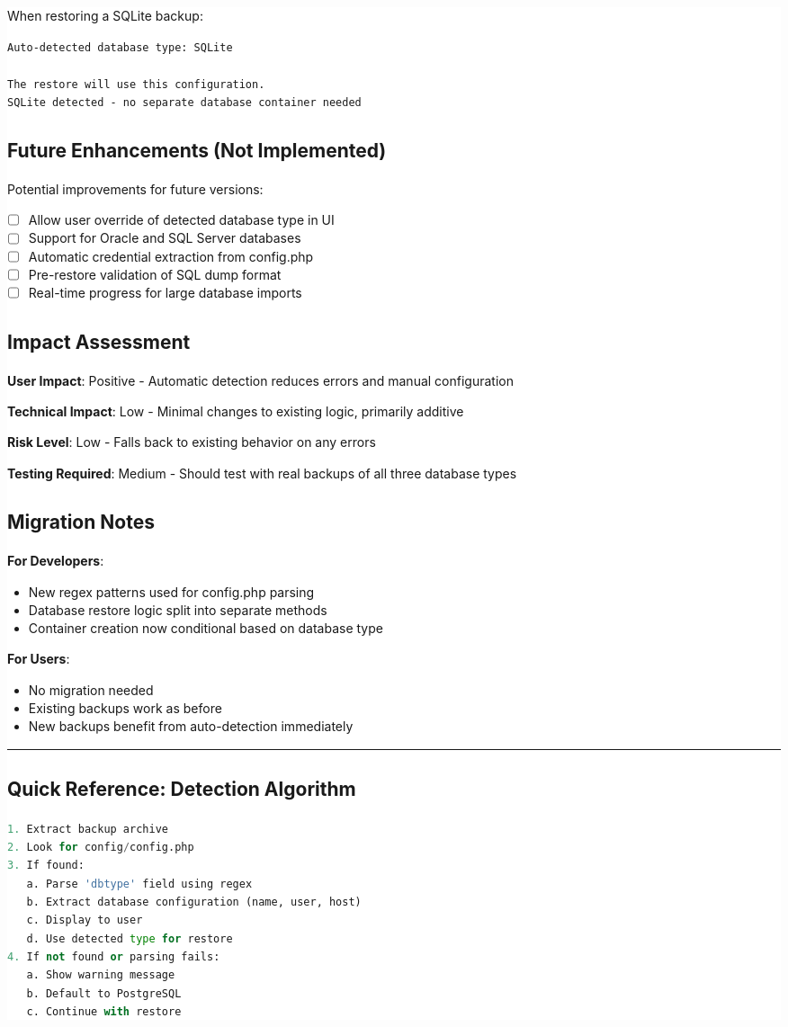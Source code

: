 When restoring a SQLite backup:
```
Auto-detected database type: SQLite

The restore will use this configuration.
SQLite detected - no separate database container needed
```

## Future Enhancements (Not Implemented)

Potential improvements for future versions:
- [ ] Allow user override of detected database type in UI
- [ ] Support for Oracle and SQL Server databases
- [ ] Automatic credential extraction from config.php
- [ ] Pre-restore validation of SQL dump format
- [ ] Real-time progress for large database imports

## Impact Assessment

**User Impact**: Positive - Automatic detection reduces errors and manual configuration

**Technical Impact**: Low - Minimal changes to existing logic, primarily additive

**Risk Level**: Low - Falls back to existing behavior on any errors

**Testing Required**: Medium - Should test with real backups of all three database types

## Migration Notes

**For Developers**:
- New regex patterns used for config.php parsing
- Database restore logic split into separate methods
- Container creation now conditional based on database type

**For Users**:
- No migration needed
- Existing backups work as before
- New backups benefit from auto-detection immediately

---

## Quick Reference: Detection Algorithm

```python
1. Extract backup archive
2. Look for config/config.php
3. If found:
   a. Parse 'dbtype' field using regex
   b. Extract database configuration (name, user, host)
   c. Display to user
   d. Use detected type for restore
4. If not found or parsing fails:
   a. Show warning message
   b. Default to PostgreSQL
   c. Continue with restore
```
